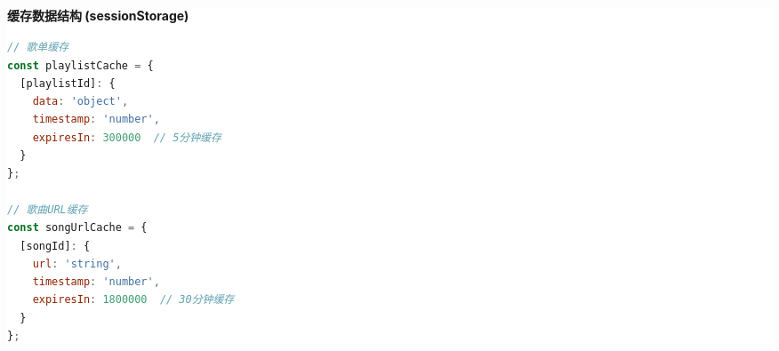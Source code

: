 **缓存数据结构 (sessionStorage)**

```javascript
// 歌单缓存
const playlistCache = {
  [playlistId]: {
    data: 'object',
    timestamp: 'number',
    expiresIn: 300000  // 5分钟缓存
  }
};

// 歌曲URL缓存
const songUrlCache = {
  [songId]: {
    url: 'string',
    timestamp: 'number',
    expiresIn: 1800000  // 30分钟缓存
  }
};
```

